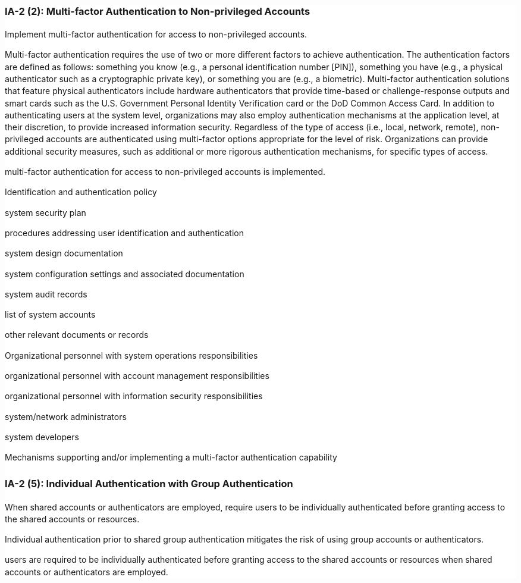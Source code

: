### IA-2 (2): Multi-factor Authentication to Non-privileged Accounts

Implement multi-factor authentication for access to non-privileged accounts.

Multi-factor authentication requires the use of two or more different factors to achieve authentication. The authentication factors are defined as follows: something you know (e.g., a personal identification number [PIN]), something you have (e.g., a physical authenticator such as a cryptographic private key), or something you are (e.g., a biometric). Multi-factor authentication solutions that feature physical authenticators include hardware authenticators that provide time-based or challenge-response outputs and smart cards such as the U.S. Government Personal Identity Verification card or the DoD Common Access Card. In addition to authenticating users at the system level, organizations may also employ authentication mechanisms at the application level, at their discretion, to provide increased information security. Regardless of the type of access (i.e., local, network, remote), non-privileged accounts are authenticated using multi-factor options appropriate for the level of risk. Organizations can provide additional security measures, such as additional or more rigorous authentication mechanisms, for specific types of access.

multi-factor authentication for access to non-privileged accounts is implemented.

Identification and authentication policy

system security plan

procedures addressing user identification and authentication

system design documentation

system configuration settings and associated documentation

system audit records

list of system accounts

other relevant documents or records

Organizational personnel with system operations responsibilities

organizational personnel with account management responsibilities

organizational personnel with information security responsibilities

system/network administrators

system developers

Mechanisms supporting and/or implementing a multi-factor authentication capability

### IA-2 (5): Individual Authentication with Group Authentication

When shared accounts or authenticators are employed, require users to be individually authenticated before granting access to the shared accounts or resources.

Individual authentication prior to shared group authentication mitigates the risk of using group accounts or authenticators.

users are required to be individually authenticated before granting access to the shared accounts or resources when shared accounts or authenticators are employed.
